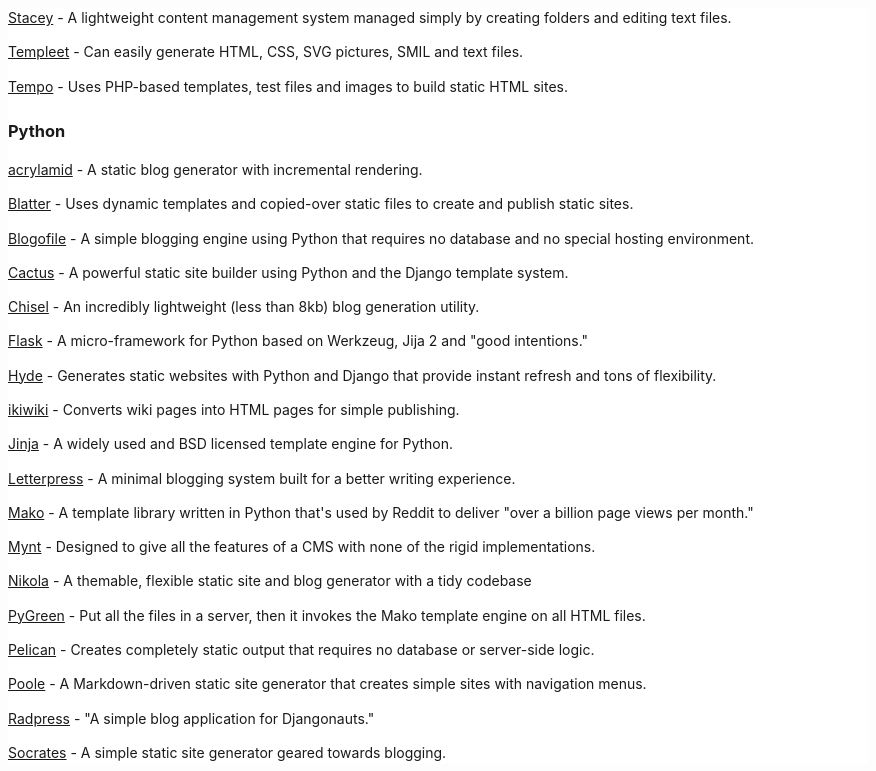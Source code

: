 [Stacey](http://www.staceyapp.com/) - A lightweight content management system managed simply by creating folders and editing text files.

[Templeet](http://www.templeet.org/index.html.en) - Can easily generate HTML, CSS, SVG pictures, SMIL and text files.

[Tempo](http://www.catnapgames.com/blog/2011/10/13/tempo-php-static-site-generator.html) - Uses PHP-based templates, test files and images to build static HTML sites.

### Python 

[acrylamid](http://posativ.org/acrylamid/) - A static blog generator with incremental rendering.

[Blatter](https://bitbucket.org/jek/blatter/) - Uses dynamic templates and copied-over static files to create and publish static sites.

[Blogofile](http://www.blogofile.com/) - A simple blogging engine using Python that requires no database and no special hosting environment.

[Cactus](http://cactusformac.com/) - A powerful static site builder using Python and the Django template system.

[Chisel](https://github.com/ckunte/chisel) - An incredibly lightweight (less than 8kb) blog generation utility.

[Flask](http://flask.pocoo.org/) - A micro-framework for Python based on Werkzeug, Jija 2 and "good intentions."

[Hyde](http://ringce.com/hyde) - Generates static websites with Python and Django that provide instant refresh and tons of flexibility.

[ikiwiki](http://ikiwiki.info/) - Converts wiki pages into HTML pages for simple publishing.

[Jinja](http://jinja.pocoo.org/) - A widely used and BSD licensed template engine for Python.

[Letterpress](http://wangling.me/2013/01/letterpress.html) - A minimal blogging system built for a better writing experience.

[Mako](http://www.makotemplates.org/) - A template library written in Python that's used by Reddit to deliver "over a billion page views per month."

[Mynt](http://mynt.uhnomoli.com/) - Designed to give all the features of a CMS with none of the rigid implementations.

[Nikola](http://www.getnikola.com/) - A themable, flexible static site and blog generator with a tidy codebase

[PyGreen](http://pygreen.neoname.eu/) - Put all the files in a server, then it invokes the Mako template engine on all HTML files.

[Pelican](http://blog.getpelican.com/) - Creates completely static output that requires no database or server-side logic.

[Poole](https://bitbucket.org/obensonne/poole) - A Markdown-driven static site generator that creates simple sites with navigation menus.

[Radpress](https://radpress.readthedocs.org/en/latest/) - "A simple blog application for Djangonauts."

[Socrates](http://honza.ca/socrates/) - A simple static site generator geared towards blogging.
